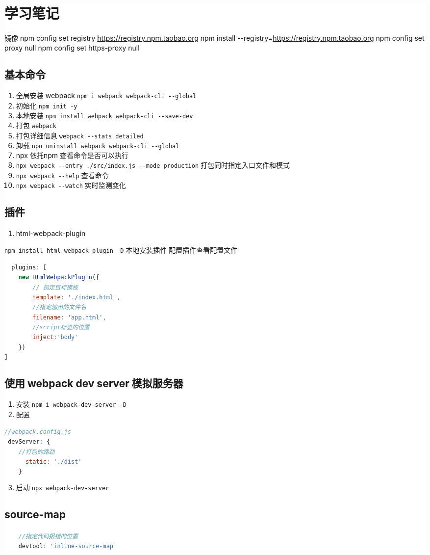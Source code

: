 # 学习笔记
镜像
npm config set registry https://registry.npm.taobao.org
npm install --registry=https://registry.npm.taobao.org
npm config set proxy null
npm config set https-proxy null
## 基本命令
1. 全局安装 webpack `npm i webpack webpack-cli --global`
2. 初始化 `npm init -y`
3. 本地安装 `npm install webpack webpack-cli --save-dev`
4. 打包 `webpack`
5. 打包详细信息 `webpack --stats detailed`
6. 卸载 `npn uninstall webpack webpack-cli --global`
7. npx  依托npm 查看命令是否可以执行
8. `npx webpack --entry ./src/index.js --mode production` 打包同时指定入口文件和模式
9. `npx webpack --help` 查看命令
10. `npx webpack --watch` 实时监测变化

## 插件
1. html-webpack-plugin

 `npm install html-webpack-plugin -D` 本地安装插件 配置插件查看配置文件
```js
  plugins: [
    new HtmlWebpackPlugin({
        // 指定目标模板
        template: './index.html',
        //指定输出的文件名
        filename: 'app.html',
        //script标签的位置
        inject:'body'
    })
]
```

## 使用 webpack dev server 模拟服务器
1. 安装 `npm i webpack-dev-server -D`
2. 配置 
```js
//webpack.config.js
 devServer: {
    //打包的路劲
      static: './dist'
    }
```
3. 启动 `npx webpack-dev-server`

## source-map
```js
    //指定代码报错的位置
    devtool: 'inline-source-map'
```
